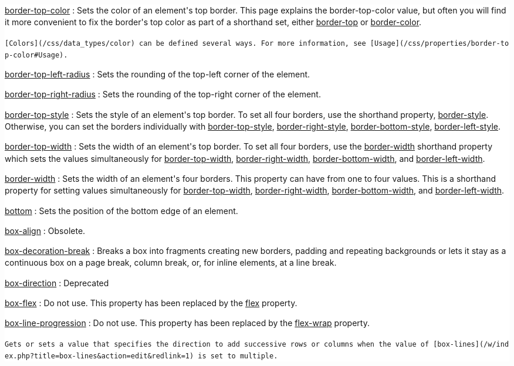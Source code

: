 [border-top-color](/css/properties/border-top-color)
:   Sets the color of an element's top border. This page explains the border-top-color value, but often you will find it more convenient to fix the border's top color as part of a shorthand set, either [border-top](/css/properties/border-top) or [border-color](/css/properties/border-color).

    [Colors](/css/data_types/color) can be defined several ways. For more information, see [Usage](/css/properties/border-top-color#Usage).

[border-top-left-radius](/css/properties/border-top-left-radius)
:   Sets the rounding of the top-left corner of the element.

[border-top-right-radius](/css/properties/border-top-right-radius)
:   Sets the rounding of the top-right corner of the element.

[border-top-style](/css/properties/border-top-style)
:   Sets the style of an element's top border. To set all four borders, use the shorthand property, [border-style](/css/properties/border-style). Otherwise, you can set the borders individually with [border-top-style](/css/properties/border-top-style), [border-right-style](/css/properties/border-right-style), [border-bottom-style](/css/properties/border-bottom-style), [border-left-style](/css/properties/border-left-style).

[border-top-width](/css/properties/border-top-width)
:   Sets the width of an element's top border. To set all four borders, use the [border-width](/css/properties/border-width) shorthand property which sets the values simultaneously for [border-top-width](/css/properties/border-top-width), [border-right-width](/css/properties/border-right-width), [border-bottom-width](/css/properties/border-bottom-width), and [border-left-width](/css/properties/border-left-width).

[border-width](/css/properties/border-width)
:   Sets the width of an element's four borders. This property can have from one to four values. This is a shorthand property for setting values simultaneously for [border-top-width](/css/properties/border-top-width), [border-right-width](/css/properties/border-right-width), [border-bottom-width](/css/properties/border-bottom-width), and [border-left-width](/css/properties/border-left-width).

[bottom](/css/properties/bottom)
:   Sets the position of the bottom edge of an element.

[box-align](/css/properties/box-align)
:   Obsolete.

[box-decoration-break](/css/properties/box-decoration-break)
:   Breaks a box into fragments creating new borders, padding and repeating backgrounds or lets it stay as a continuous box on a page break, column break, or, for inline elements, at a line break.

[box-direction](/css/properties/box-direction)
:   Deprecated

[box-flex](/css/properties/box-flex)
:   Do not use. This property has been replaced by the [flex](/w/index.php?title=flex&action=edit&redlink=1) property.

[box-line-progression](/css/properties/box-line-progression)
:   Do not use. This property has been replaced by the [flex-wrap](/w/index.php?title=flex-wrap&action=edit&redlink=1) property.

    Gets or sets a value that specifies the direction to add successive rows or columns when the value of [box-lines](/w/index.php?title=box-lines&action=edit&redlink=1) is set to multiple.
